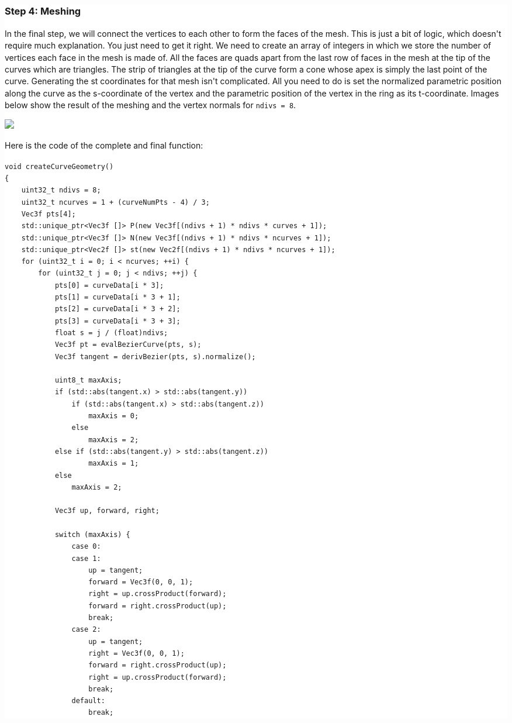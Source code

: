### Step 4: Meshing

In the final step, we will connect the vertices to each other to form the faces of the mesh. This is just a bit of logic, which doesn't require much explanation. You just need to get it right. We need to create an array of integers in which we store the number of vertices each face in the mesh is made of. All the faces are quads apart from the last row of faces in the mesh at the tip of the curves which are triangles. The strip of triangles at the tip of the curve form a cone whose apex is simply the last point of the curve. Generating the st coordinates for that mesh isn't complicated. All you need to do is set the normalized parametric position along the curve as the s-coordinate of the vertex and the parametric position of the vertex in the ring as its t-coordinate. Images below show the result of the meshing and the vertex normals for `ndivs = 8`.

![](/images/bezier/bez-twistedhair1.png?)

Here is the code of the complete and final function:

```
void createCurveGeometry() 
{ 
    uint32_t ndivs = 8; 
    uint32_t ncurves = 1 + (curveNumPts - 4) / 3; 
    Vec3f pts[4]; 
    std::unique_ptr<Vec3f []> P(new Vec3f[(ndivs + 1) * ndivs * curves + 1]); 
    std::unique_ptr<Vec3f []> N(new Vec3f[(ndivs + 1) * ndivs * ncurves + 1]); 
    std::unique_ptr<Vec2f []> st(new Vec2f[(ndivs + 1) * ndivs * ncurves + 1]); 
    for (uint32_t i = 0; i < ncurves; ++i) { 
        for (uint32_t j = 0; j < ndivs; ++j) { 
            pts[0] = curveData[i * 3]; 
            pts[1] = curveData[i * 3 + 1]; 
            pts[2] = curveData[i * 3 + 2]; 
            pts[3] = curveData[i * 3 + 3]; 
            float s = j / (float)ndivs; 
            Vec3f pt = evalBezierCurve(pts, s); 
            Vec3f tangent = derivBezier(pts, s).normalize(); 
 
            uint8_t maxAxis; 
            if (std::abs(tangent.x) > std::abs(tangent.y)) 
                if (std::abs(tangent.x) > std::abs(tangent.z)) 
                    maxAxis = 0; 
                else 
                    maxAxis = 2; 
            else if (std::abs(tangent.y) > std::abs(tangent.z)) 
                    maxAxis = 1; 
            else 
                maxAxis = 2; 
 
            Vec3f up, forward, right; 
 
            switch (maxAxis) { 
                case 0: 
                case 1: 
                    up = tangent; 
                    forward = Vec3f(0, 0, 1); 
                    right = up.crossProduct(forward); 
                    forward = right.crossProduct(up); 
                    break; 
                case 2: 
                    up = tangent; 
                    right = Vec3f(0, 0, 1); 
                    forward = right.crossProduct(up); 
                    right = up.crossProduct(forward); 
                    break; 
                default: 
                    break; 
```